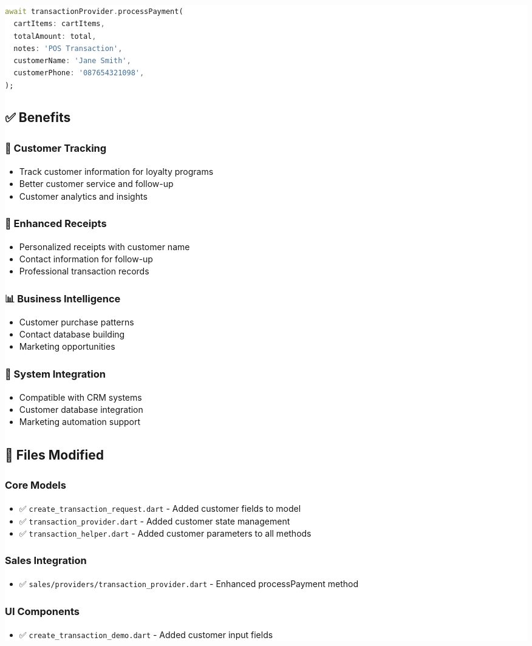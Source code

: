 ```dart
await transactionProvider.processPayment(
  cartItems: cartItems,
  totalAmount: total,
  notes: 'POS Transaction',
  customerName: 'Jane Smith',
  customerPhone: '087654321098',
);
```

## ✅ **Benefits**

### **🎯 Customer Tracking**

- Track customer information for loyalty programs
- Better customer service and follow-up
- Customer analytics and insights

### **📄 Enhanced Receipts**

- Personalized receipts with customer name
- Contact information for follow-up
- Professional transaction records

### **📊 Business Intelligence**

- Customer purchase patterns
- Contact database building
- Marketing opportunities

### **🔧 System Integration**

- Compatible with CRM systems
- Customer database integration
- Marketing automation support

## 📁 **Files Modified**

### **Core Models**

- ✅ `create_transaction_request.dart` - Added customer fields to model
- ✅ `transaction_provider.dart` - Added customer state management
- ✅ `transaction_helper.dart` - Added customer parameters to all methods

### **Sales Integration**

- ✅ `sales/providers/transaction_provider.dart` - Enhanced processPayment method

### **UI Components**

- ✅ `create_transaction_demo.dart` - Added customer input fields
